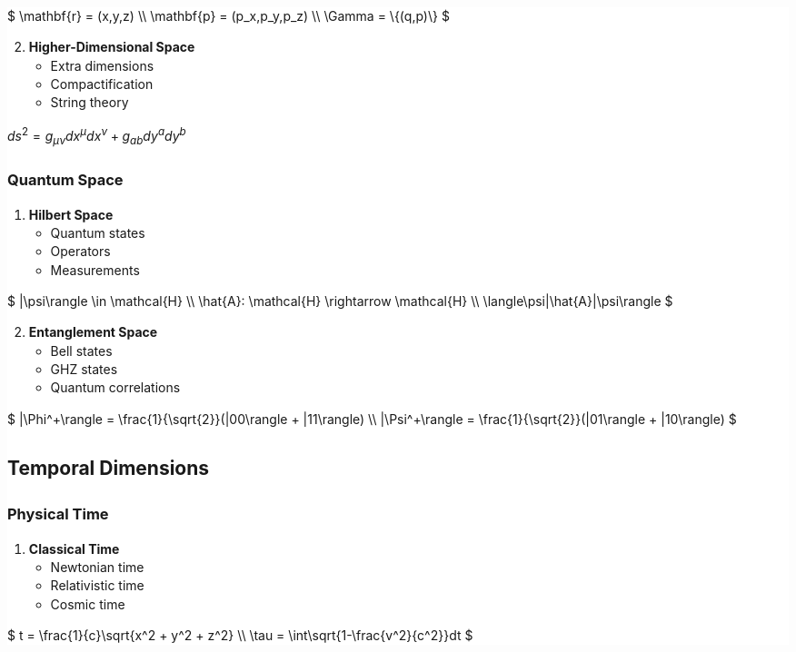 $`
\mathbf{r} = (x,y,z) \\
\mathbf{p} = (p_x,p_y,p_z) \\
\Gamma = \{(q,p)\}
`$

2. **Higher-Dimensional Space**
   - Extra dimensions
   - Compactification
   - String theory

$`
ds^2 = g_{\mu\nu}dx^\mu dx^\nu + g_{ab}dy^a dy^b
`$

### Quantum Space

1. **Hilbert Space**
   - Quantum states
   - Operators
   - Measurements

$`
|\psi\rangle \in \mathcal{H} \\
\hat{A}: \mathcal{H} \rightarrow \mathcal{H} \\
\langle\psi|\hat{A}|\psi\rangle
`$

2. **Entanglement Space**
   - Bell states
   - GHZ states
   - Quantum correlations

$`
|\Phi^+\rangle = \frac{1}{\sqrt{2}}(|00\rangle + |11\rangle) \\
|\Psi^+\rangle = \frac{1}{\sqrt{2}}(|01\rangle + |10\rangle)
`$

## Temporal Dimensions

### Physical Time

1. **Classical Time**
   - Newtonian time
   - Relativistic time
   - Cosmic time

$`
t = \frac{1}{c}\sqrt{x^2 + y^2 + z^2} \\
\tau = \int\sqrt{1-\frac{v^2}{c^2}}dt
`$

